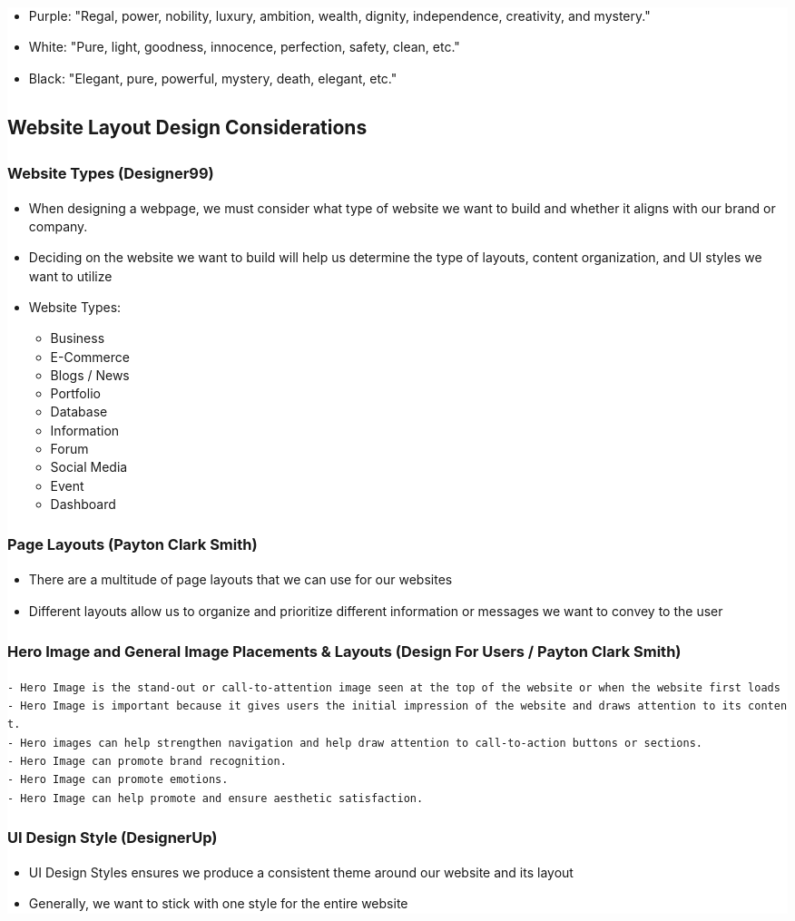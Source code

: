 -   Purple: "Regal, power, nobility, luxury, ambition, wealth, dignity, independence, creativity, and mystery."

-   White: "Pure, light, goodness, innocence, perfection, safety, clean, etc."

-   Black: "Elegant, pure, powerful, mystery, death, elegant, etc."

## Website Layout Design Considerations

### Website Types (Designer99)

-   When designing a webpage, we must consider what type of website we want to build and whether it aligns with our brand or company.

-   Deciding on the website we want to build will help us determine the type of layouts, content organization, and UI styles we want to utilize

-   Website Types:
    -   Business
    -   E-Commerce
    -   Blogs / News
    -   Portfolio
    -   Database
    -   Information
    -   Forum
    -   Social Media
    -   Event
    -   Dashboard

### Page Layouts (Payton Clark Smith)

-   There are a multitude of page layouts that we can use for our websites

-   Different layouts allow us to organize and prioritize different information or messages we want to convey to the user

### Hero Image and General Image Placements & Layouts (Design For Users / Payton Clark Smith)

    - Hero Image is the stand-out or call-to-attention image seen at the top of the website or when the website first loads
    - Hero Image is important because it gives users the initial impression of the website and draws attention to its content.
    - Hero images can help strengthen navigation and help draw attention to call-to-action buttons or sections.
    - Hero Image can promote brand recognition.
    - Hero Image can promote emotions.
    - Hero Image can help promote and ensure aesthetic satisfaction.

### UI Design Style (DesignerUp)

-   UI Design Styles ensures we produce a consistent theme around our website and its layout

-   Generally, we want to stick with one style for the entire website
